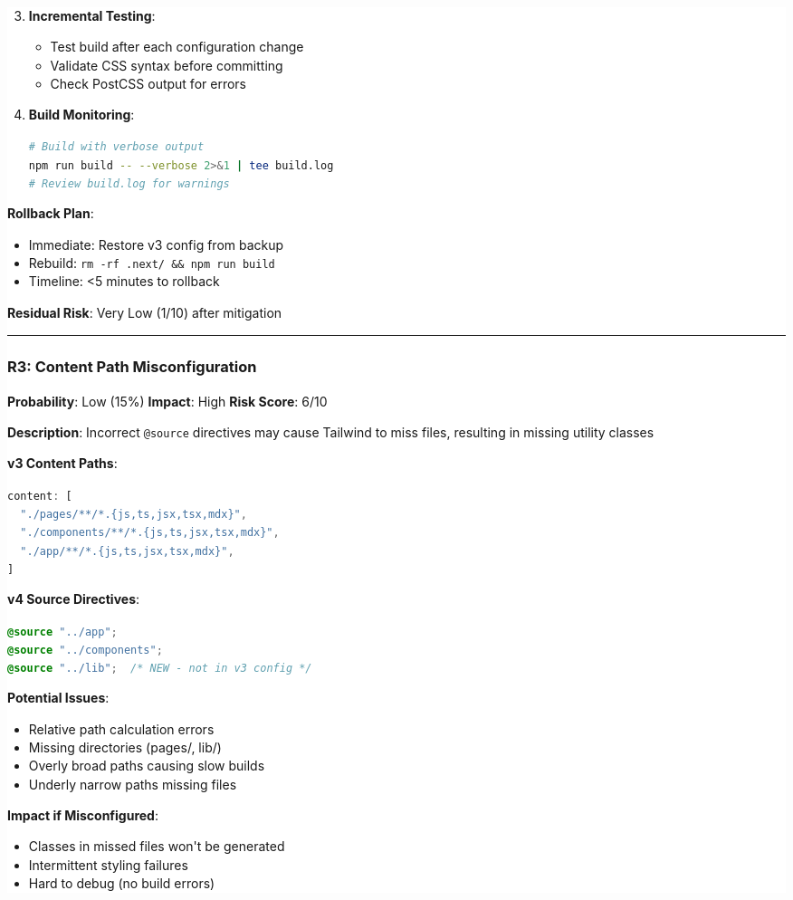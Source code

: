 3. **Incremental Testing**:
   - Test build after each configuration change
   - Validate CSS syntax before committing
   - Check PostCSS output for errors

4. **Build Monitoring**:
   ```bash
   # Build with verbose output
   npm run build -- --verbose 2>&1 | tee build.log
   # Review build.log for warnings
   ```

**Rollback Plan**:
- Immediate: Restore v3 config from backup
- Rebuild: `rm -rf .next/ && npm run build`
- Timeline: <5 minutes to rollback

**Residual Risk**: Very Low (1/10) after mitigation

---

### R3: Content Path Misconfiguration
**Probability**: Low (15%)
**Impact**: High
**Risk Score**: 6/10

**Description**: Incorrect `@source` directives may cause Tailwind to miss files, resulting in missing utility classes

**v3 Content Paths**:
```typescript
content: [
  "./pages/**/*.{js,ts,jsx,tsx,mdx}",
  "./components/**/*.{js,ts,jsx,tsx,mdx}",
  "./app/**/*.{js,ts,jsx,tsx,mdx}",
]
```

**v4 Source Directives**:
```css
@source "../app";
@source "../components";
@source "../lib";  /* NEW - not in v3 config */
```

**Potential Issues**:
- Relative path calculation errors
- Missing directories (pages/, lib/)
- Overly broad paths causing slow builds
- Underly narrow paths missing files

**Impact if Misconfigured**:
- Classes in missed files won't be generated
- Intermittent styling failures
- Hard to debug (no build errors)
